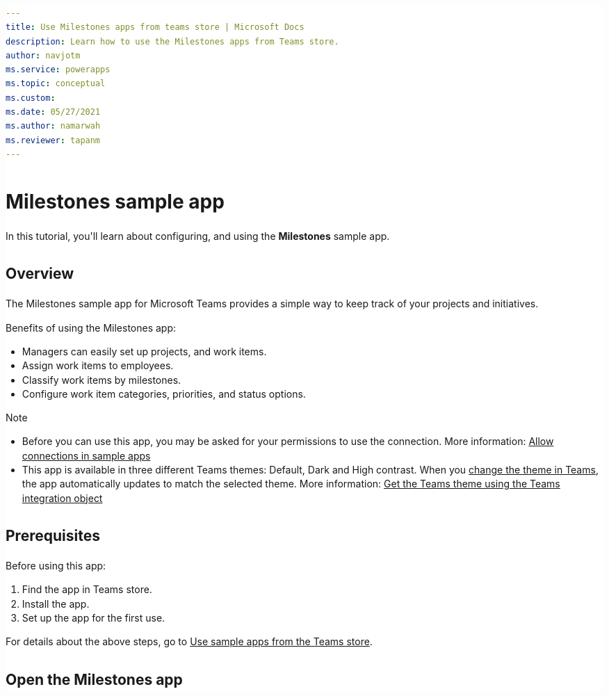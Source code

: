 ```yaml
---
title: Use Milestones apps from teams store | Microsoft Docs
description: Learn how to use the Milestones apps from Teams store.
author: navjotm
ms.service: powerapps
ms.topic: conceptual
ms.custom: 
ms.date: 05/27/2021
ms.author: namarwah
ms.reviewer: tapanm
---
```


# Milestones sample app 

In this tutorial, you'll learn about configuring, and using the **Milestones** sample app.

## Overview

The Milestones sample app for Microsoft Teams provides a simple way to keep track of your projects and initiatives.

Benefits of using the Milestones app:

- Managers can easily set up projects, and work items.
- Assign work items to employees.
- Classify work items by milestones.
- Configure work item categories, priorities, and status options.

> [!NOTE]
> - Before you can use this app, you may be asked for your permissions to use the connection. More information: [Allow connections in sample apps](use-sample-apps-from-teams-store.md#step-1---allow-connections)
> - This app is available in three different Teams themes: Default, Dark and High contrast. When you [change the theme in Teams](https://support.microsoft.com/en-us/office/change-settings-in-teams-b506e8f1-1a96-4cf1-8c6b-b6ed4f424bc7), the app automatically updates to match the selected theme. More information: [Get the Teams theme using the Teams integration object](use-teams-integration-object.md#get-the-teams-theme)

## Prerequisites

Before using this app:

1. Find the app in Teams store.
2. Install the app.
3. Set up the app for the first use.

For details about the above steps, go to [Use sample apps from the Teams store](use-sample-apps-from-teams-store.md).

## Open the Milestones app

